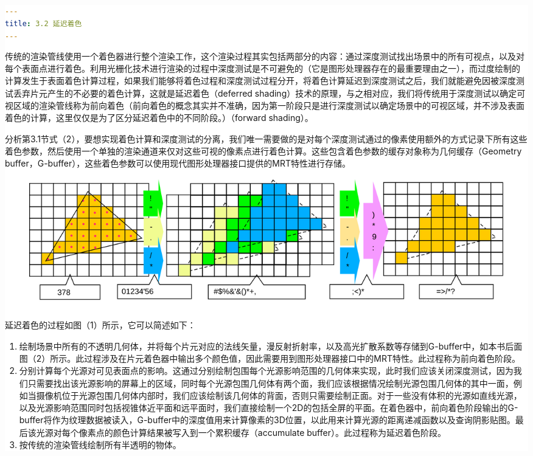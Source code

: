 ```yaml
---
title: 3.2 延迟着色
---
```


传统的渲染管线使用一个着色器进行整个渲染工作，这个渲染过程其实包括两部分的内容：通过深度测试找出场景中的所有可视点，以及对每个表面点进行着色。利用光栅化技术进行渲染的过程中深度测试是不可避免的（它是图形处理器存在的最重要理由之一），而过度绘制的计算发生于表面着色计算过程，如果我们能够将着色过程和深度测试过程分开，将着色计算延迟到深度测试之后，我们就能避免因被深度测试丢弃片元产生的不必要的着色计算，这就是延迟着色（deferred shading）技术的原理，与之相对应，我们将传统用于深度测试以确定可视区域的渲染管线称为前向着色（前向着色的概念其实并不准确，因为第一阶段只是进行深度测试以确定场景中的可视区域，并不涉及表面着色的计算，这里仅仅是为了区分延迟着色中的不同阶段。）（forward shading）。

分析第3.1节式（2），要想实现着色计算和深度测试的分离，我们唯一需要做的是对每个深度测试通过的像素使用额外的方式记录下所有这些着色参数，然后使用一个单独的渲染通道来仅对这些可视的像素点进行着色计算。这些包含着色参数的缓存对象称为几何缓存（Geometry buffer，G-buffer），这些着色参数可以使用现代图形处理器接口提供的MRT特性进行存储。

<Figure num="1" id="f:shade-deferred-pipeline" caption="延迟着色的过程，它在传统的渲染管线基础上，将着色过程和深度测试过程分离，在前向着色阶段仅将着色参数写入到G-buffer中，然后使用一个额外的延迟着色阶段来对像素进行着色计算">
    <img src="/img/figures/shade/deferred-pipeline.svg" width="100%"/>
</Figure>

延迟着色的过程如图（1）所示，它可以简述如下：

1. 绘制场景中所有的不透明几何体，并将每个片元对应的法线矢量，漫反射折射率，以及高光扩散系数等存储到G-buffer中，如本书后面图（2）所示。此过程涉及在片元着色器中输出多个颜色值，因此需要用到图形处理器接口中的MRT特性。此过程称为前向着色阶段。
2. 分别计算每个光源对可见表面点的影响。这通过分别绘制包围每个光源影响范围的几何体来实现，此时我们应该关闭深度测试，因为我们只需要找出该光源影响的屏幕上的区域，同时每个光源包围几何体有两个面，我们应该根据情况绘制光源包围几何体的其中一面，例如当摄像机位于光源包围几何体内部时，我们应该绘制该几何体的背面，否则只需要绘制正面。对于一些没有体积的光源如直线光源，以及光源影响范围同时包括视锥体近平面和远平面时，我们直接绘制一个2D的包括全屏的平面。在着色器中，前向着色阶段输出的G-buffer将作为纹理数据被读入，G-buffer中的深度值用来计算像素的3D位置，以此用来计算光源的距离递减函数以及查询阴影贴图。最后该光源对每个像素点的颜色计算结果被写入到一个累积缓存（accumulate buffer）。此过程称为延迟着色阶段。
3. 按传统的渲染管线绘制所有半透明的物体。

<Figure num="2" id="f:shade-g-buffer" caption="一个基本的几何缓存包含深度，漫反射率，表面法线矢量，以及高光扩展系数几个基本的第3.1节式（2）中的着色参数，这些着色参数可以被延迟着色（或其他后处理）阶段用于着色计算（图片来自Dice）">